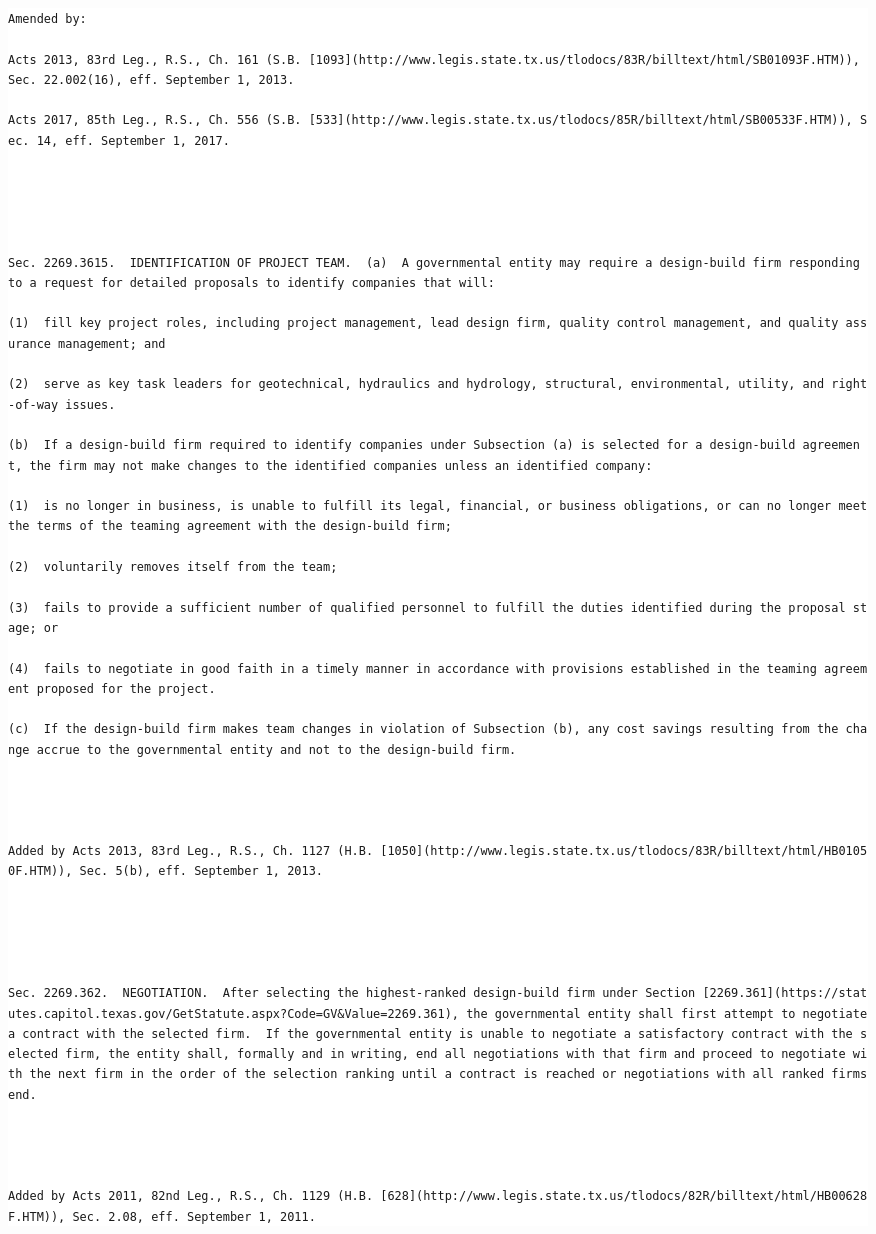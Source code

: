     Amended by: 
    
    Acts 2013, 83rd Leg., R.S., Ch. 161 (S.B. [1093](http://www.legis.state.tx.us/tlodocs/83R/billtext/html/SB01093F.HTM)), Sec. 22.002(16), eff. September 1, 2013.
    
    Acts 2017, 85th Leg., R.S., Ch. 556 (S.B. [533](http://www.legis.state.tx.us/tlodocs/85R/billtext/html/SB00533F.HTM)), Sec. 14, eff. September 1, 2017.
    
    
    
    
    
    Sec. 2269.3615.  IDENTIFICATION OF PROJECT TEAM.  (a)  A governmental entity may require a design-build firm responding to a request for detailed proposals to identify companies that will:
    
    (1)  fill key project roles, including project management, lead design firm, quality control management, and quality assurance management; and
    
    (2)  serve as key task leaders for geotechnical, hydraulics and hydrology, structural, environmental, utility, and right-of-way issues.
    
    (b)  If a design-build firm required to identify companies under Subsection (a) is selected for a design-build agreement, the firm may not make changes to the identified companies unless an identified company:
    
    (1)  is no longer in business, is unable to fulfill its legal, financial, or business obligations, or can no longer meet the terms of the teaming agreement with the design-build firm;
    
    (2)  voluntarily removes itself from the team;
    
    (3)  fails to provide a sufficient number of qualified personnel to fulfill the duties identified during the proposal stage; or
    
    (4)  fails to negotiate in good faith in a timely manner in accordance with provisions established in the teaming agreement proposed for the project.
    
    (c)  If the design-build firm makes team changes in violation of Subsection (b), any cost savings resulting from the change accrue to the governmental entity and not to the design-build firm.
    
    
    
    
    Added by Acts 2013, 83rd Leg., R.S., Ch. 1127 (H.B. [1050](http://www.legis.state.tx.us/tlodocs/83R/billtext/html/HB01050F.HTM)), Sec. 5(b), eff. September 1, 2013.
    
    
    
    
    
    Sec. 2269.362.  NEGOTIATION.  After selecting the highest-ranked design-build firm under Section [2269.361](https://statutes.capitol.texas.gov/GetStatute.aspx?Code=GV&Value=2269.361), the governmental entity shall first attempt to negotiate a contract with the selected firm.  If the governmental entity is unable to negotiate a satisfactory contract with the selected firm, the entity shall, formally and in writing, end all negotiations with that firm and proceed to negotiate with the next firm in the order of the selection ranking until a contract is reached or negotiations with all ranked firms end.
    
    
    
    
    Added by Acts 2011, 82nd Leg., R.S., Ch. 1129 (H.B. [628](http://www.legis.state.tx.us/tlodocs/82R/billtext/html/HB00628F.HTM)), Sec. 2.08, eff. September 1, 2011.
    
